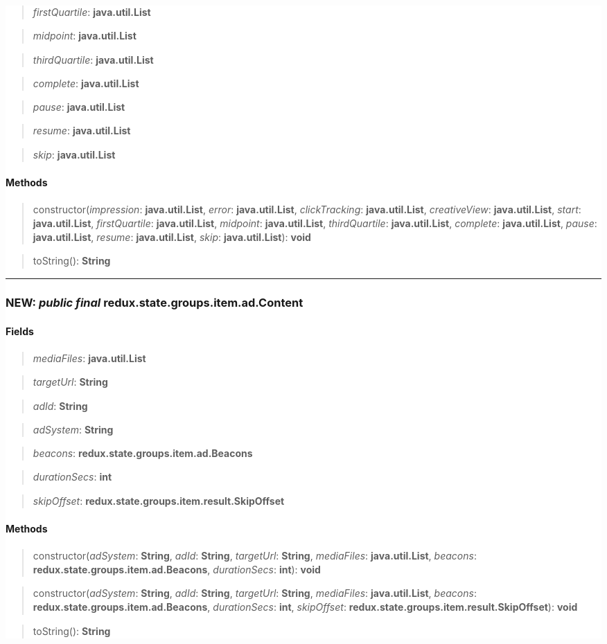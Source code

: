 > *firstQuartile*: **java.util.List**

> *midpoint*: **java.util.List**

> *thirdQuartile*: **java.util.List**

> *complete*: **java.util.List**

> *pause*: **java.util.List**

> *resume*: **java.util.List**

> *skip*: **java.util.List**


#### Methods


> constructor(*impression*: **java.util.List**, *error*: **java.util.List**, *clickTracking*: **java.util.List**, *creativeView*: **java.util.List**, *start*: **java.util.List**, *firstQuartile*: **java.util.List**, *midpoint*: **java.util.List**, *thirdQuartile*: **java.util.List**, *complete*: **java.util.List**, *pause*: **java.util.List**, *resume*: **java.util.List**, *skip*: **java.util.List**): **void**

> toString(): **String**


-----

### NEW: *public* *final* redux.state.groups.item.ad.Content
#### Fields


> *mediaFiles*: **java.util.List**

> *targetUrl*: **String**

> *adId*: **String**

> *adSystem*: **String**

> *beacons*: **redux.state.groups.item.ad.Beacons**

> *durationSecs*: **int**

> *skipOffset*: **redux.state.groups.item.result.SkipOffset**


#### Methods


> constructor(*adSystem*: **String**, *adId*: **String**, *targetUrl*: **String**, *mediaFiles*: **java.util.List**, *beacons*: **redux.state.groups.item.ad.Beacons**, *durationSecs*: **int**): **void**

> constructor(*adSystem*: **String**, *adId*: **String**, *targetUrl*: **String**, *mediaFiles*: **java.util.List**, *beacons*: **redux.state.groups.item.ad.Beacons**, *durationSecs*: **int**, *skipOffset*: **redux.state.groups.item.result.SkipOffset**): **void**

> toString(): **String**
